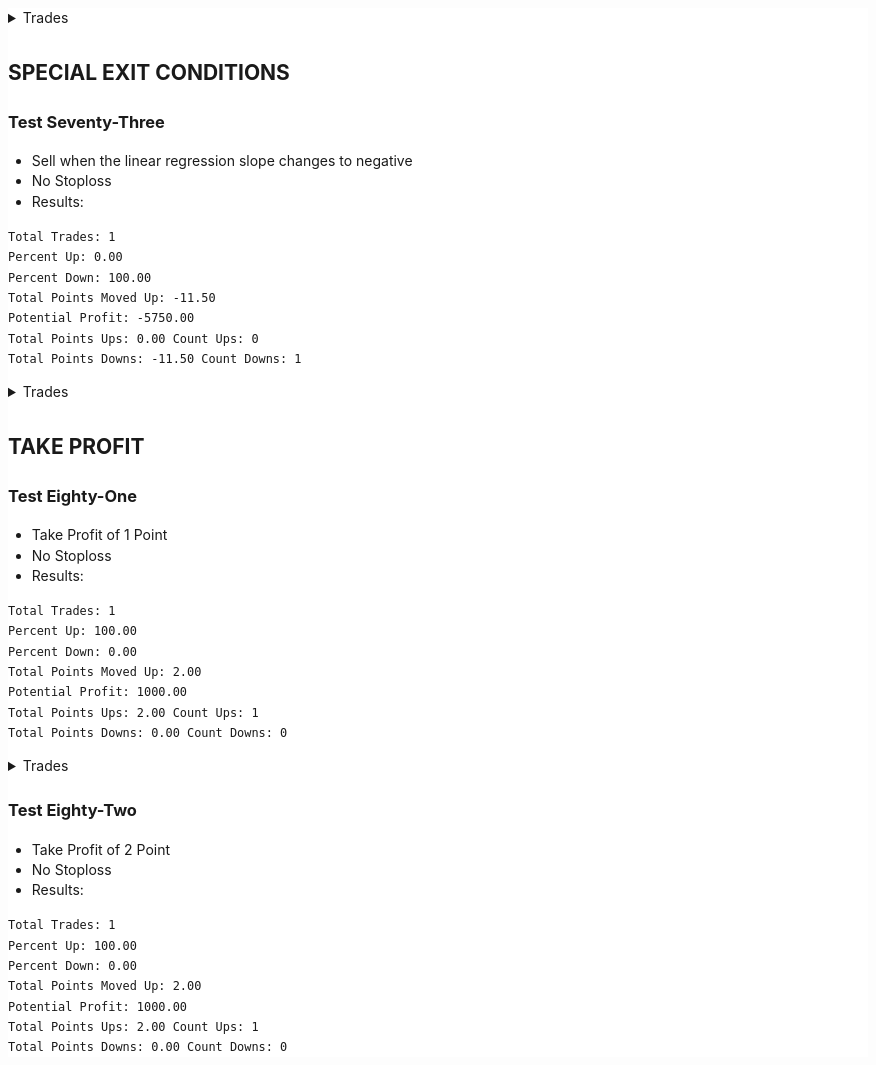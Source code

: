 <details><summary>Trades</summary></details>

## SPECIAL EXIT CONDITIONS 

### Test Seventy-Three
* Sell when the linear regression slope changes to negative
* No Stoploss
* Results:
```
Total Trades: 1
Percent Up: 0.00
Percent Down: 100.00
Total Points Moved Up: -11.50
Potential Profit: -5750.00
Total Points Ups: 0.00 Count Ups: 0
Total Points Downs: -11.50 Count Downs: 1
```

<details><summary>Trades</summary></details>

## TAKE PROFIT

### Test Eighty-One
* Take Profit of 1 Point
* No Stoploss
* Results:
```
Total Trades: 1
Percent Up: 100.00
Percent Down: 0.00
Total Points Moved Up: 2.00
Potential Profit: 1000.00
Total Points Ups: 2.00 Count Ups: 1
Total Points Downs: 0.00 Count Downs: 0
```

<details><summary>Trades</summary></details>

### Test Eighty-Two
* Take Profit of 2 Point
* No Stoploss
* Results:
```
Total Trades: 1
Percent Up: 100.00
Percent Down: 0.00
Total Points Moved Up: 2.00
Potential Profit: 1000.00
Total Points Ups: 2.00 Count Ups: 1
Total Points Downs: 0.00 Count Downs: 0
```
